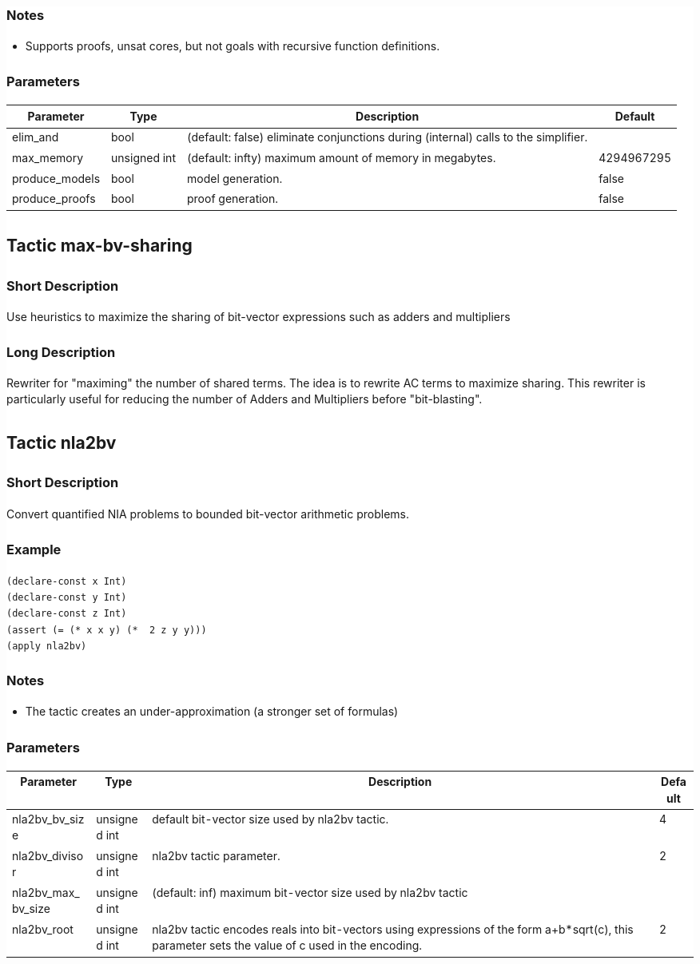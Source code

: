 ### Notes

* Supports proofs, unsat cores, but not goals with recursive function definitions.

### Parameters

 Parameter | Type | Description | Default
 ----------|------|-------------|--------
elim_and | bool  |  (default: false) eliminate conjunctions during (internal) calls to the simplifier. | 
max_memory | unsigned int  |  (default: infty) maximum amount of memory in megabytes. | 4294967295
produce_models | bool  |  model generation. | false
produce_proofs | bool  |  proof generation. | false


## Tactic max-bv-sharing

### Short Description

Use heuristics to maximize the sharing of bit-vector expressions such as adders and multipliers

### Long Description

Rewriter for "maximing" the number of shared terms.
The idea is to rewrite AC terms to maximize sharing.
This rewriter is particularly useful for reducing
the number of Adders and Multipliers before "bit-blasting".


## Tactic nla2bv

### Short Description

Convert quantified NIA problems to bounded bit-vector arithmetic problems.

### Example

```z3
(declare-const x Int)
(declare-const y Int)
(declare-const z Int)
(assert (= (* x x y) (*  2 z y y)))
(apply nla2bv)
```

### Notes

* The tactic creates an under-approximation (a stronger set of formulas)


### Parameters

 Parameter | Type | Description | Default
 ----------|------|-------------|--------
nla2bv_bv_size | unsigned int  |  default bit-vector size used by nla2bv tactic. | 4
nla2bv_divisor | unsigned int  |  nla2bv tactic parameter. | 2
nla2bv_max_bv_size | unsigned int  |  (default: inf) maximum bit-vector size used by nla2bv tactic | 
nla2bv_root | unsigned int  |  nla2bv tactic encodes reals into bit-vectors using expressions of the form a+b*sqrt(c), this parameter sets the value of c used in the encoding. | 2
